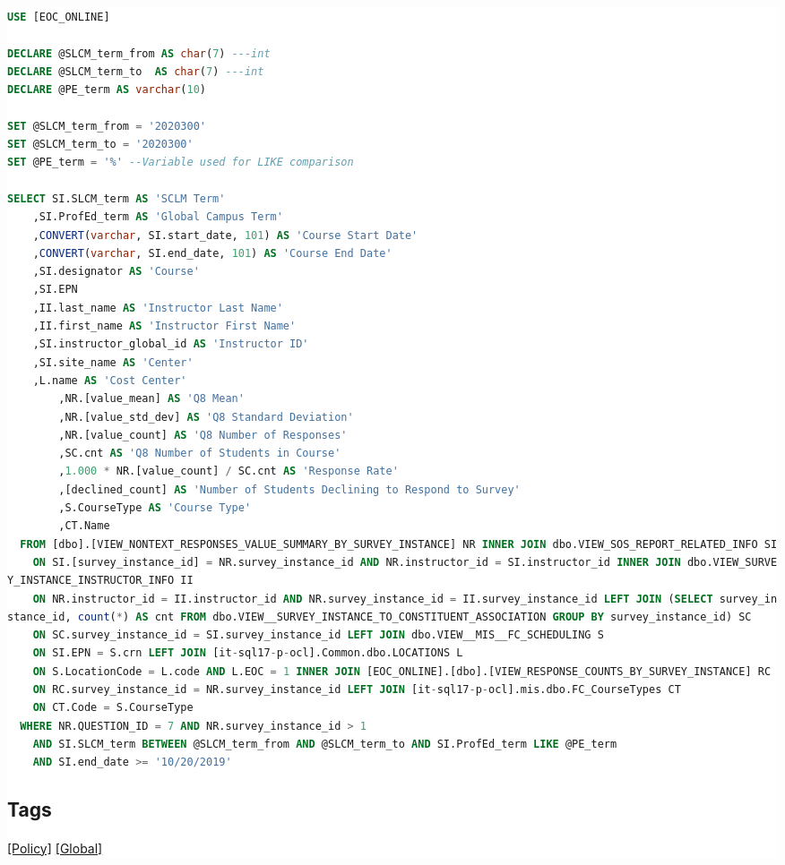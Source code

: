 ```sql
USE [EOC_ONLINE] 
 
DECLARE @SLCM_term_from AS char(7) ---int
DECLARE @SLCM_term_to  AS char(7) ---int
DECLARE @PE_term AS varchar(10)

SET @SLCM_term_from = '2020300' 
SET @SLCM_term_to = '2020300'
SET @PE_term = '%' --Variable used for LIKE comparison

SELECT SI.SLCM_term AS 'SCLM Term'
	,SI.ProfEd_term AS 'Global Campus Term'
	,CONVERT(varchar, SI.start_date, 101) AS 'Course Start Date'
	,CONVERT(varchar, SI.end_date, 101) AS 'Course End Date'
	,SI.designator AS 'Course'
	,SI.EPN 
	,II.last_name AS 'Instructor Last Name'
	,II.first_name AS 'Instructor First Name'
	,SI.instructor_global_id AS 'Instructor ID'
	,SI.site_name AS 'Center'
	,L.name AS 'Cost Center'
        ,NR.[value_mean] AS 'Q8 Mean'
        ,NR.[value_std_dev] AS 'Q8 Standard Deviation'
        ,NR.[value_count] AS 'Q8 Number of Responses'
        ,SC.cnt AS 'Q8 Number of Students in Course'
        ,1.000 * NR.[value_count] / SC.cnt AS 'Response Rate'
        ,[declined_count] AS 'Number of Students Declining to Respond to Survey'
        ,S.CourseType AS 'Course Type'
        ,CT.Name
  FROM [dbo].[VIEW_NONTEXT_RESPONSES_VALUE_SUMMARY_BY_SURVEY_INSTANCE] NR INNER JOIN dbo.VIEW_SOS_REPORT_RELATED_INFO SI
	ON SI.[survey_instance_id] = NR.survey_instance_id AND NR.instructor_id = SI.instructor_id INNER JOIN dbo.VIEW_SURVEY_INSTANCE_INSTRUCTOR_INFO II
	ON NR.instructor_id = II.instructor_id AND NR.survey_instance_id = II.survey_instance_id LEFT JOIN (SELECT survey_instance_id, count(*) AS cnt FROM dbo.VIEW__SURVEY_INSTANCE_TO_CONSTITUENT_ASSOCIATION GROUP BY survey_instance_id) SC
	ON SC.survey_instance_id = SI.survey_instance_id LEFT JOIN dbo.VIEW__MIS__FC_SCHEDULING S
	ON SI.EPN = S.crn LEFT JOIN [it-sql17-p-ocl].Common.dbo.LOCATIONS L
	ON S.LocationCode = L.code AND L.EOC = 1 INNER JOIN [EOC_ONLINE].[dbo].[VIEW_RESPONSE_COUNTS_BY_SURVEY_INSTANCE] RC
	ON RC.survey_instance_id = NR.survey_instance_id LEFT JOIN [it-sql17-p-ocl].mis.dbo.FC_CourseTypes CT
	ON CT.Code = S.CourseType
  WHERE NR.QUESTION_ID = 7 AND NR.survey_instance_id > 1
	AND SI.SLCM_term BETWEEN @SLCM_term_from AND @SLCM_term_to AND SI.ProfEd_term LIKE @PE_term
	AND SI.end_date >= '10/20/2019'

```

## Tags
[[Policy]](https://code.cmich.edu/search?project_id=365&repository_ref=master&scope=wiki_blobs&search=PolicyTag)
[[Global]](https://code.cmich.edu/search?project_id=365&repository_ref=master&scope=wiki_blobs&search=GlobalTag)
